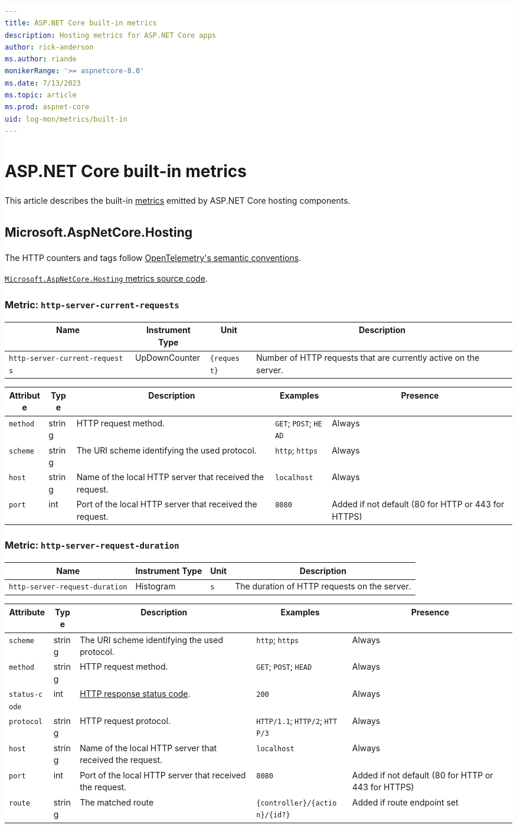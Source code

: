 ```yaml
---
title: ASP.NET Core built-in metrics
description: Hosting metrics for ASP.NET Core apps
author: rick-anderson
ms.author: riande
monikerRange: '>= aspnetcore-8.0'
ms.date: 7/13/2023
ms.topic: article
ms.prod: aspnet-core
uid: log-mon/metrics/built-in
---
```


# ASP.NET Core built-in metrics

This article describes the built-in [metrics](xref:log-mon/metrics/metrics) emitted by ASP.NET Core hosting components.

## Microsoft.AspNetCore.Hosting

The HTTP counters and tags follow [OpenTelemetry's semantic conventions](https://github.com/open-telemetry/semantic-conventions/blob/main/docs/http/http-metrics.md#http-server).

[`Microsoft.AspNetCore.Hosting` metrics source code](https://github.com/dotnet/aspnetcore/blob/main/src/Hosting/Hosting/src/Internal/HostingMetrics.cs).

### Metric: `http-server-current-requests`

| Name     | Instrument Type | Unit | Description    |
| -------- | --------------- | ----------- | -------------- |
| `http-server-current-requests` | UpDownCounter | `{request}` | Number of HTTP requests that are currently active on the server. |

| Attribute  | Type | Description  | Examples  | Presence |
|---|---|---|---|---|
| `method` | string | HTTP request method. | `GET`; `POST`; `HEAD` | Always |
| `scheme` | string | The URI scheme identifying the used protocol. | `http`; `https` | Always |
| `host` | string | Name of the local HTTP server that received the request. | `localhost` | Always |
| `port` | int | Port of the local HTTP server that received the request. | `8080` | Added if not default (80 for HTTP or 443 for HTTPS) |

### Metric: `http-server-request-duration`

| Name     | Instrument Type | Unit | Description    |
| -------- | --------------- | ----------- | -------------- |
| `http-server-request-duration` | Histogram | `s` | The duration of HTTP requests on the server. |

| Attribute  | Type | Description  | Examples  | Presence |
|---|---|---|---|---|
| `scheme` | string | The URI scheme identifying the used protocol. | `http`; `https` | Always |
| `method` | string | HTTP request method. | `GET`; `POST`; `HEAD` | Always |
| `status-code` | int | [HTTP response status code](https://tools.ietf.org/html/rfc7231#section-6). | `200` | Always |
| `protocol` | string | HTTP request protocol. | `HTTP/1.1`; `HTTP/2`; `HTTP/3` | Always |
| `host` | string | Name of the local HTTP server that received the request. | `localhost` | Always |
| `port` | int | Port of the local HTTP server that received the request. | `8080` | Added if not default (80 for HTTP or 443 for HTTPS) |
| `route` | string | The matched route | `{controller}/{action}/{id?}` | Added if route endpoint set |